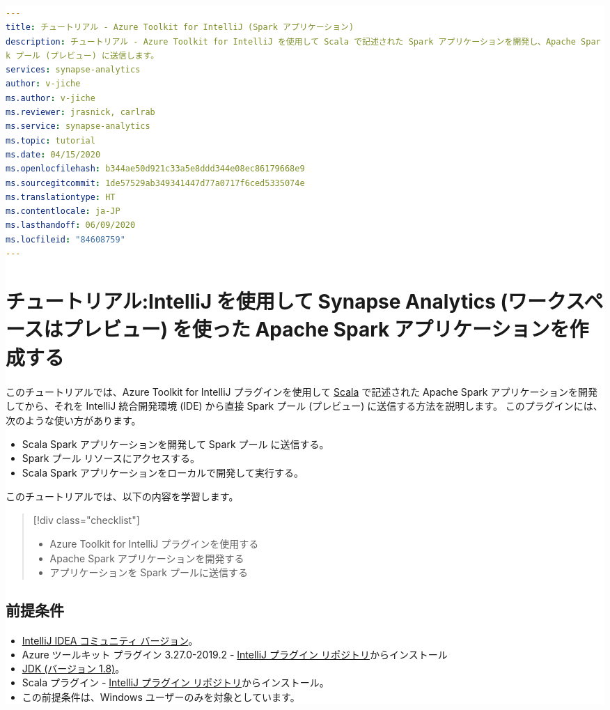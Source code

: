 ```yaml
---
title: チュートリアル - Azure Toolkit for IntelliJ (Spark アプリケーション)
description: チュートリアル - Azure Toolkit for IntelliJ を使用して Scala で記述された Spark アプリケーションを開発し、Apache Spark プール (プレビュー) に送信します。
services: synapse-analytics
author: v-jiche
ms.author: v-jiche
ms.reviewer: jrasnick, carlrab
ms.service: synapse-analytics
ms.topic: tutorial
ms.date: 04/15/2020
ms.openlocfilehash: b344ae50d921c33a5e8ddd344e08ec86179668e9
ms.sourcegitcommit: 1de57529ab349341447d77a0717f6ced5335074e
ms.translationtype: HT
ms.contentlocale: ja-JP
ms.lasthandoff: 06/09/2020
ms.locfileid: "84608759"
---
```

# <a name="tutorial-create-apache-spark-applications-with-intellij-using-synapse-synapse-analytics-workspaces-preview"></a>チュートリアル:IntelliJ を使用して Synapse Analytics (ワークスペースはプレビュー) を使った Apache Spark アプリケーションを作成する

このチュートリアルでは、Azure Toolkit for IntelliJ プラグインを使用して [Scala](https://www.scala-lang.org/) で記述された Apache Spark アプリケーションを開発してから、それを IntelliJ 統合開発環境 (IDE) から直接 Spark プール (プレビュー) に送信する方法を説明します。 このプラグインには、次のような使い方があります。

- Scala Spark アプリケーションを開発して Spark プール に送信する。
- Spark プール リソースにアクセスする。
- Scala Spark アプリケーションをローカルで開発して実行する。

このチュートリアルでは、以下の内容を学習します。
> [!div class="checklist"]
>
> - Azure Toolkit for IntelliJ プラグインを使用する
> - Apache Spark アプリケーションを開発する
> - アプリケーションを Spark プールに送信する

## <a name="prerequisites"></a>前提条件

- [IntelliJ IDEA コミュニティ バージョン](https://www.jetbrains.com/idea/download/download-thanks.html?platform=windows&code=IIC)。
- Azure ツールキット プラグイン 3.27.0-2019.2 - [IntelliJ プラグイン リポジトリ](/java/azure/intellij/azure-toolkit-for-intellij-installation?toc=/azure/synapse-analytics/toc.json&bc=/azure/synapse-analytics/breadcrumb/toc.json)からインストール
- [JDK (バージョン 1.8)](https://www.oracle.com/technetwork/java/javase/downloads/jdk8-downloads-2133151.html)。
- Scala プラグイン - [IntelliJ プラグイン リポジトリ](/azure/hdinsight/spark/apache-spark-intellij-tool-plugin#install-scala-plugin-for-intellij-idea)からインストール。
- この前提条件は、Windows ユーザーのみを対象としています。
